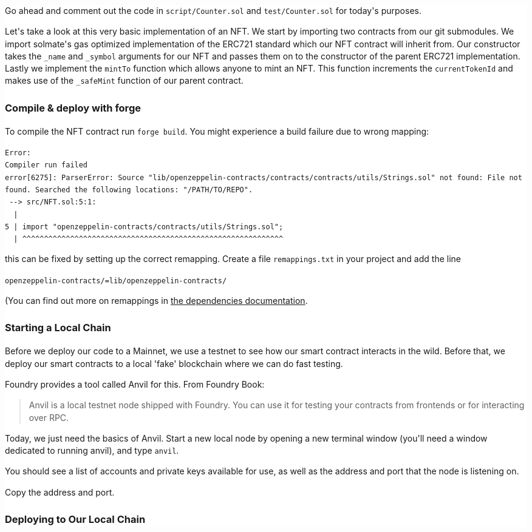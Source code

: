 
Go ahead and comment out the code in `script/Counter.sol` and `test/Counter.sol` for today's purposes.

Let's take a look at this very basic implementation of an NFT. We start by importing two contracts from our git submodules. We import solmate's gas optimized implementation of the ERC721 standard which our NFT contract will inherit from. Our constructor takes the `_name` and `_symbol` arguments for our NFT and passes them on to the constructor of the parent ERC721 implementation. Lastly we implement the `mintTo` function which allows anyone to mint an NFT. This function increments the `currentTokenId` and makes use of the `_safeMint` function of our parent contract.

### Compile & deploy with forge

To compile the NFT contract run `forge build`. You might experience a build failure due to wrong mapping:

```text
Error:
Compiler run failed
error[6275]: ParserError: Source "lib/openzeppelin-contracts/contracts/contracts/utils/Strings.sol" not found: File not found. Searched the following locations: "/PATH/TO/REPO".
 --> src/NFT.sol:5:1:
  |
5 | import "openzeppelin-contracts/contracts/utils/Strings.sol";
  | ^^^^^^^^^^^^^^^^^^^^^^^^^^^^^^^^^^^^^^^^^^^^^^^^^^^^^^^^^^^^
```

this can be fixed by setting up the correct remapping. Create a file `remappings.txt` in your project and add the line

```text
openzeppelin-contracts/=lib/openzeppelin-contracts/
```

(You can find out more on remappings in [the dependencies documentation](../projects/dependencies.md).

### Starting a Local Chain

Before we deploy our code to a Mainnet, we use a testnet to see how our smart contract interacts in the wild. Before that, we deploy our smart contracts to a local 'fake' blockchain where we can do fast testing.

Foundry provides a tool called Anvil for this. From Foundry Book:
>Anvil is a local testnet node shipped with Foundry. You can use it for testing your contracts from frontends or for interacting over RPC.

Today, we just need the basics of Anvil. Start a new local node by opening a new terminal window (you'll need a window dedicated to running anvil), and type `anvil`. 

You should see a list of accounts and private keys available for use, as well as the address and port that the node is listening on.

Copy the address and port.

### Deploying to Our Local Chain
